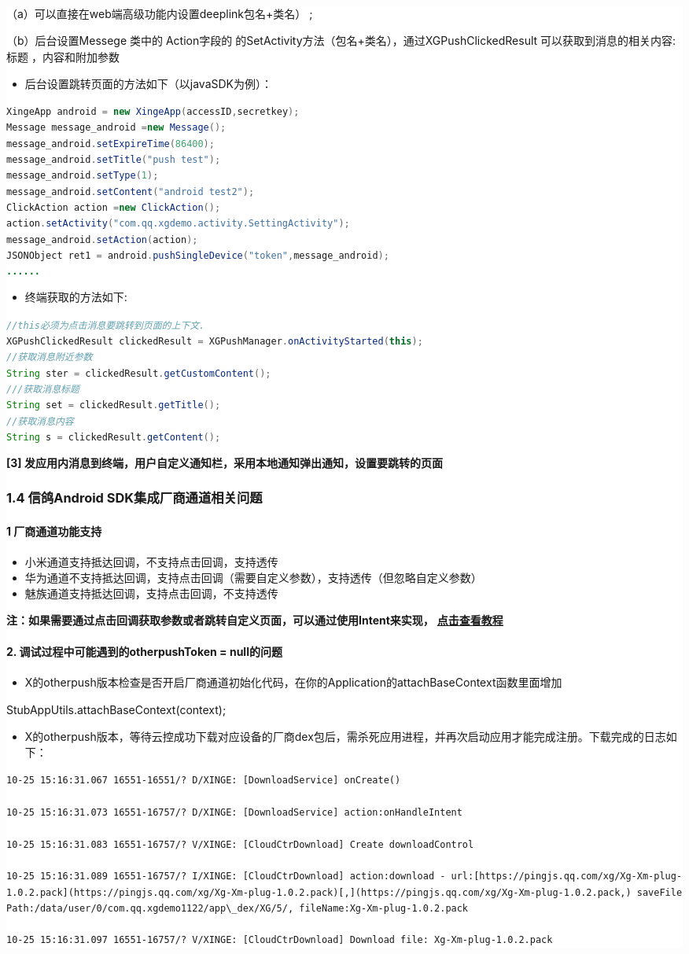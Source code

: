 （a）可以直接在web端高级功能内设置deeplink包名+类名） ;

（b）后台设置Messege 类中的 Action字段的 的SetActivity方法（包名+类名），通过XGPushClickedResult 可以获取到消息的相关内容: 标题 ，内容和附加参数

- 后台设置跳转页面的方法如下（以javaSDK为例）：

```java
XingeApp android = new XingeApp(accessID,secretkey);
Message message_android =new Message();
message_android.setExpireTime(86400);
message_android.setTitle("push test");
message_android.setType(1);
message_android.setContent("android test2");
ClickAction action =new ClickAction();
action.setActivity("com.qq.xgdemo.activity.SettingActivity");
message_android.setAction(action);
JSONObject ret1 = android.pushSingleDevice("token",message_android);
......
```
- 终端获取的方法如下:

```java
//this必须为点击消息要跳转到页面的上下文.
XGPushClickedResult clickedResult = XGPushManager.onActivityStarted(this);
//获取消息附近参数
String ster = clickedResult.getCustomContent();
///获取消息标题
String set = clickedResult.getTitle();
//获取消息内容
String s = clickedResult.getContent();
```


**[3] 发应用内消息到终端，用户自定义通知栏，采用本地通知弹出通知，设置要跳转的页面**

### 1.4  信鸽Android SDK集成厂商通道相关问题

#### 1 厂商通道功能支持

- 小米通道支持抵达回调，不支持点击回调，支持透传
- 华为通道不支持抵达回调，支持点击回调（需要自定义参数），支持透传（但忽略自定义参数）
- 魅族通道支持抵达回调，支持点击回调，不支持透传

**注：如果需要通过点击回调获取参数或者跳转自定义页面，可以通过使用Intent来实现，** [**点击查看教程**](http://docs.developer.qq.com/xg/android_access/android_faq.html#%E6%B6%88%E6%81%AF%E7%82%B9%E5%87%BB%E4%BA%8B%E4%BB%B6%E4%BB%A5%E5%8F%8A%E8%B7%B3%E8%BD%AC%E9%A1%B5%E9%9D%A2%E6%96%B9%E6%B3%95)

#### 2. 调试过程中可能遇到的otherpushToken = null的问题

- X的otherpush版本检查是否开启厂商通道初始化代码，在你的Application的attachBaseContext函数里面增加

StubAppUtils.attachBaseContext(context);

- X的otherpush版本，等待云控成功下载对应设备的厂商dex包后，需杀死应用进程，并再次启动应用才能完成注册。下载完成的日志如下：

 
```xml
10-25 15:16:31.067 16551-16551/? D/XINGE: [DownloadService] onCreate()

10-25 15:16:31.073 16551-16757/? D/XINGE: [DownloadService] action:onHandleIntent

10-25 15:16:31.083 16551-16757/? V/XINGE: [CloudCtrDownload] Create downloadControl

10-25 15:16:31.089 16551-16757/? I/XINGE: [CloudCtrDownload] action:download - url:[https://pingjs.qq.com/xg/Xg-Xm-plug-1.0.2.pack](https://pingjs.qq.com/xg/Xg-Xm-plug-1.0.2.pack)[,](https://pingjs.qq.com/xg/Xg-Xm-plug-1.0.2.pack,) saveFilePath:/data/user/0/com.qq.xgdemo1122/app\_dex/XG/5/, fileName:Xg-Xm-plug-1.0.2.pack

10-25 15:16:31.097 16551-16757/? V/XINGE: [CloudCtrDownload] Download file: Xg-Xm-plug-1.0.2.pack

```